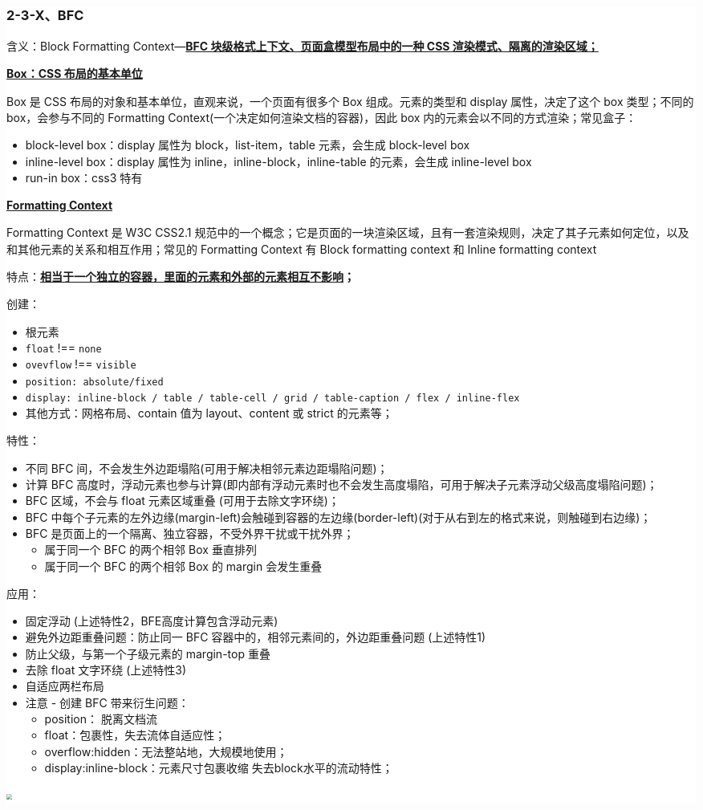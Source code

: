 



### 2-3-X、BFC

含义：Block Formatting Context—**<u>BFC 块级格式上下文、页面盒模型布局中的一种 CSS 渲染模式、隔离的渲染区域；</u>**

**<u>Box：CSS 布局的基本单位</u>**

Box 是 CSS 布局的对象和基本单位，直观来说，一个页面有很多个 Box 组成。元素的类型和 display 属性，决定了这个 box 类型；不同的 box，会参与不同的 Formatting Context(一个决定如何渲染文档的容器)，因此 box 内的元素会以不同的方式渲染；常见盒子：

*   block-level box：display 属性为 block，list-item，table 元素，会生成 block-level box
*   inline-level box：display 属性为 inline，inline-block，inline-table 的元素，会生成 inline-level box
*   run-in box：css3 特有

**<u>Formatting Context</u>**

Formatting Context 是 W3C CSS2.1 规范中的一个概念；它是页面的一块渲染区域，且有一套渲染规则，决定了其子元素如何定位，以及和其他元素的关系和相互作用；常见的 Formatting Context 有 Block formatting context 和 Inline formatting context

特点：**<u>相当于一个独立的容器，里面的元素和外部的元素相互不影响</u>；**

创建：

- 根元素
- `float` !== `none`
- `ovevflow` !== `visible`
- `position: absolute/fixed`
- `display: inline-block / table / table-cell / grid / table-caption / flex / inline-flex`
- 其他方式：网格布局、contain 值为 layout、content 或 strict 的元素等；

特性：

- 不同 BFC 间，不会发生外边距塌陷(可用于解决相邻元素边距塌陷问题)；
- 计算 BFC 高度时，浮动元素也参与计算(即内部有浮动元素时也不会发生高度塌陷，可用于解决子元素浮动父级高度塌陷问题)；
- BFC 区域，不会与 float 元素区域重叠 (可用于去除文字环绕)；
- BFC 中每个子元素的左外边缘(margin-left)会触碰到容器的左边缘(border-left)(对于从右到左的格式来说，则触碰到右边缘)；
- BFC 是页面上的一个隔离、独立容器，不受外界干扰或干扰外界；
  - 属于同一个 BFC 的两个相邻 Box 垂直排列
  - 属于同一个 BFC 的两个相邻 Box 的 margin 会发生重叠

应用：

- 固定浮动 (上述特性2，BFE高度计算包含浮动元素)
- 避免外边距重叠问题：防止同一 BFC 容器中的，相邻元素间的，外边距重叠问题 (上述特性1)
- 防止父级，与第一个子级元素的 margin-top 重叠
- 去除 float 文字环绕 (上述特性3)
- 自适应两栏布局
- 注意 - 创建 BFC 带来衍生问题：
  - position： 脱离文档流
  - float：包裹性，失去流体自适应性；
  - overflow:hidden：无法整站地，大规模地使用；
  - display:inline-block：元素尺寸包裹收缩 失去block水平的流动特性；



<img src="https://leibnize-picbed.oss-cn-shenzhen.aliyuncs.com/img/20200912151301.png" style="zoom:45%;" align=""/>
